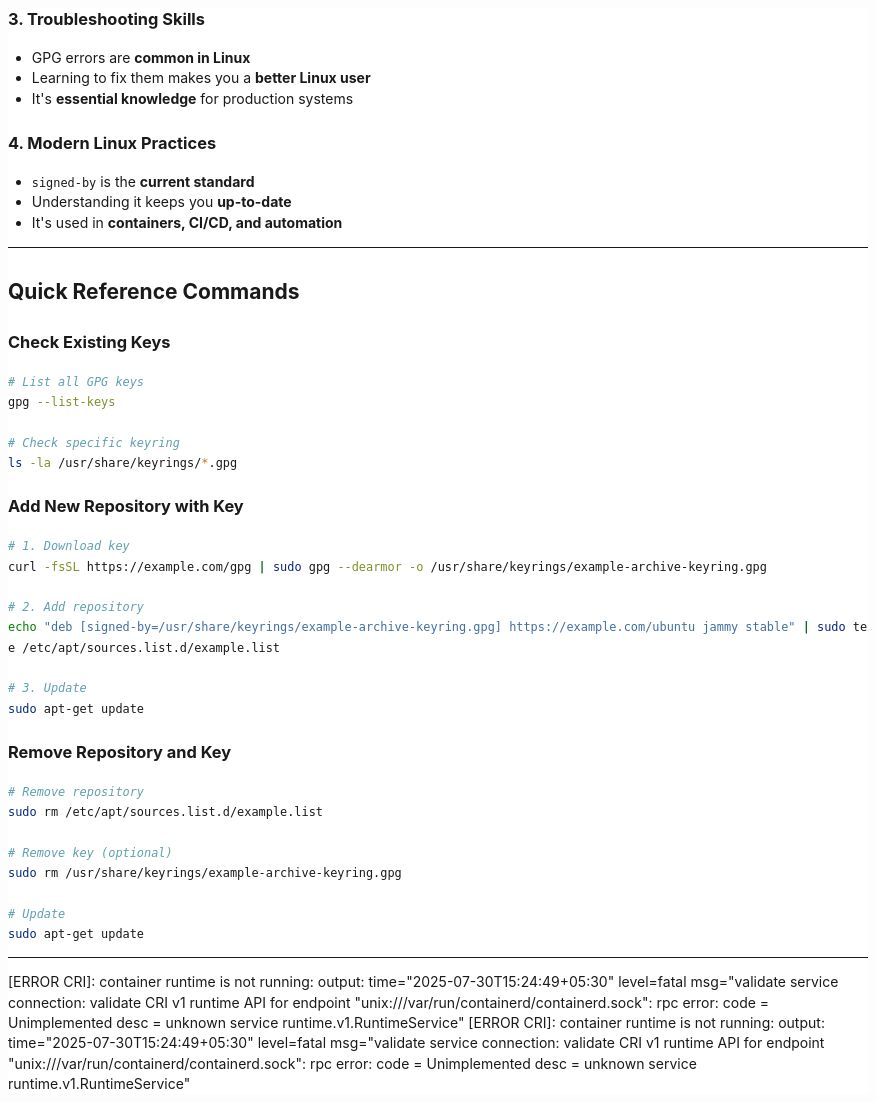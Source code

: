 ### **3. Troubleshooting Skills**
- GPG errors are **common in Linux**
- Learning to fix them makes you a **better Linux user**
- It's **essential knowledge** for production systems

### **4. Modern Linux Practices**
- `signed-by` is the **current standard**
- Understanding it keeps you **up-to-date**
- It's used in **containers, CI/CD, and automation**

--- 

## **Quick Reference Commands**

### **Check Existing Keys**
```bash
# List all GPG keys
gpg --list-keys

# Check specific keyring
ls -la /usr/share/keyrings/*.gpg
```

### **Add New Repository with Key**
```bash
# 1. Download key
curl -fsSL https://example.com/gpg | sudo gpg --dearmor -o /usr/share/keyrings/example-archive-keyring.gpg

# 2. Add repository
echo "deb [signed-by=/usr/share/keyrings/example-archive-keyring.gpg] https://example.com/ubuntu jammy stable" | sudo tee /etc/apt/sources.list.d/example.list

# 3. Update
sudo apt-get update
```

### **Remove Repository and Key**
```bash
# Remove repository
sudo rm /etc/apt/sources.list.d/example.list

# Remove key (optional)
sudo rm /usr/share/keyrings/example-archive-keyring.gpg

# Update
sudo apt-get update
```

---


[ERROR CRI]: container runtime is not running: output: time="2025-07-30T15:24:49+05:30" level=fatal msg="validate service connection: validate CRI v1 runtime API for endpoint \"unix:///var/run/containerd/containerd.sock\": rpc error: code = Unimplemented desc = unknown service runtime.v1.RuntimeService"
[ERROR CRI]: container runtime is not running: output: time="2025-07-30T15:24:49+05:30" level=fatal msg="validate service connection: validate CRI v1 runtime API for endpoint \"unix:///var/run/containerd/containerd.sock\": rpc error: code = Unimplemented desc = unknown service runtime.v1.RuntimeService"